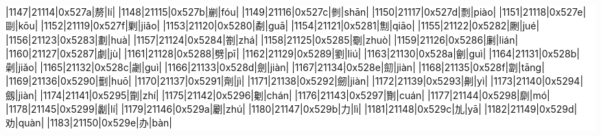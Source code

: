 |1147|21114|0x527a|剺|lí|
|1148|21115|0x527b|剻|fóu|
|1149|21116|0x527c|剼|shān|
|1150|21117|0x527d|剽|piào|
|1151|21118|0x527e|剾|kōu|
|1152|21119|0x527f|剿|jiǎo|
|1153|21120|0x5280|劀|guā|
|1154|21121|0x5281|劁|qiāo|
|1155|21122|0x5282|劂|jué|
|1156|21123|0x5283|劃|huà|
|1157|21124|0x5284|劄|zhá|
|1158|21125|0x5285|劅|zhuò|
|1159|21126|0x5286|劆|lián|
|1160|21127|0x5287|劇|jù|
|1161|21128|0x5288|劈|pī|
|1162|21129|0x5289|劉|liú|
|1163|21130|0x528a|劊|guì|
|1164|21131|0x528b|劋|jiǎo|
|1165|21132|0x528c|劌|guì|
|1166|21133|0x528d|劍|jiàn|
|1167|21134|0x528e|劎|jiàn|
|1168|21135|0x528f|劏|tāng|
|1169|21136|0x5290|劐|huō|
|1170|21137|0x5291|劑|jì|
|1171|21138|0x5292|劒|jiàn|
|1172|21139|0x5293|劓|yì|
|1173|21140|0x5294|劔|jiàn|
|1174|21141|0x5295|劕|zhí|
|1175|21142|0x5296|劖|chán|
|1176|21143|0x5297|劗|cuán|
|1177|21144|0x5298|劘|mó|
|1178|21145|0x5299|劙|lí|
|1179|21146|0x529a|劚|zhú|
|1180|21147|0x529b|力|lì|
|1181|21148|0x529c|劜|yā|
|1182|21149|0x529d|劝|quàn|
|1183|21150|0x529e|办|bàn|